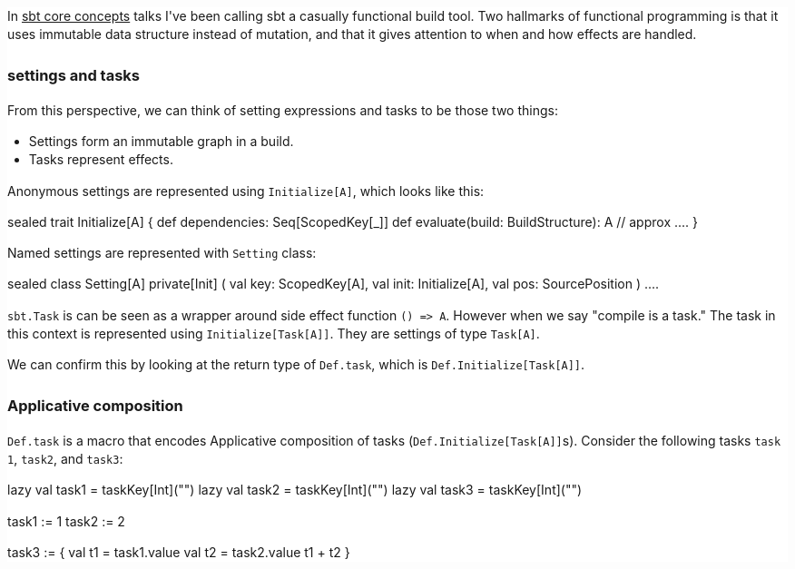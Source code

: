   [Mokhov2018]: https://www.microsoft.com/en-us/research/uploads/prod/2018/03/build-systems.pdf
  [Mokhov2019]: https://www.staff.ncl.ac.uk/andrey.mokhov/selective-functors.pdf
  [Birchall]: https://github.com/cb372/cats-selective/blob/a1f4c0e19a1a90b5b27dd502f5a83f35dbec477d/core/src/main/scala/cats/Selective.scala
  [core]: https://www.youtube.com/watch?v=-shamsTC7rQ
  [core_matsuri]: https://www.youtube.com/watch?v=mY7zu21Cceg
  [Hood2018]: https://youtu.be/s_3qLMSGHkI?t=631

In [sbt core concepts][core] talks I've been calling sbt a casually functional build tool. Two hallmarks of functional programming is that it uses immutable data structure instead of mutation, and that it gives attention to when and how effects are handled.

### settings and tasks

From this perspective, we can think of setting expressions and tasks to be those two things:

- Settings form an immutable graph in a build.
- Tasks represent effects.

Anonymous settings are represented using `Initialize[A]`, which looks like this:

<scala>
  sealed trait Initialize[A] {
    def dependencies: Seq[ScopedKey[_]]
    def evaluate(build: BuildStructure): A // approx
    ....
  }
</scala>

Named settings are represented with `Setting` class:

<scala>
  sealed class Setting[A] private[Init] (
      val key: ScopedKey[A],
      val init: Initialize[A],
      val pos: SourcePosition
  ) ....
</scala>

`sbt.Task` is can be seen as a wrapper around side effect function `() => A`. However when we say "compile is a task." The task in this context is represented using `Initialize[Task[A]]`. They are settings of type `Task[A]`.

We can confirm this by looking at the return type of `Def.task`, which is `Def.Initialize[Task[A]]`.

### Applicative composition

`Def.task` is a macro that encodes Applicative composition of tasks (`Def.Initialize[Task[A]]`s). Consider the following tasks `task1`, `task2`, and `task3`:

<scala>
lazy val task1 = taskKey[Int]("")
lazy val task2 = taskKey[Int]("")
lazy val task3 = taskKey[Int]("")

task1 := 1
task2 := 2

task3 := {
  val t1 = task1.value
  val t2 = task2.value
  t1 + t2
}
</scala>
